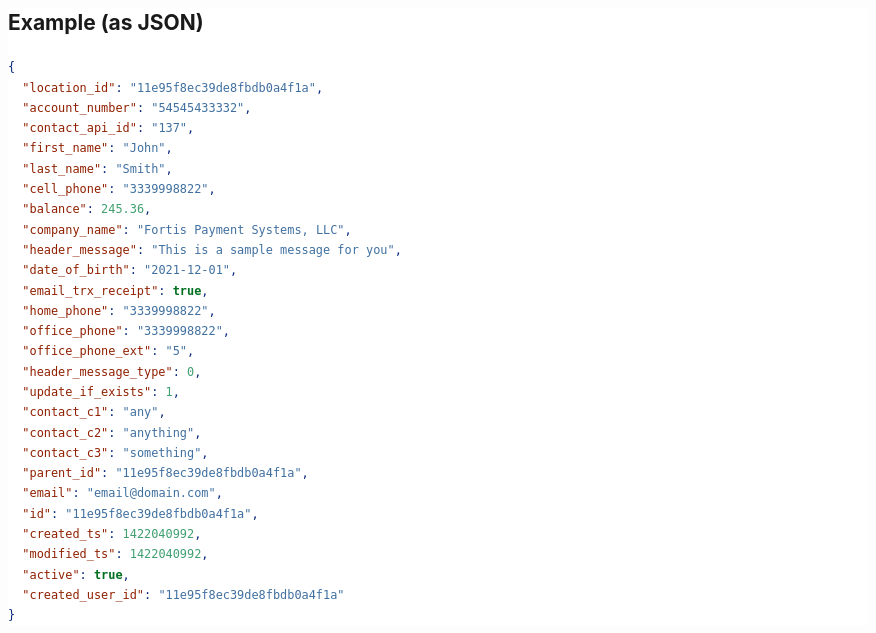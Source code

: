 ## Example (as JSON)

```json
{
  "location_id": "11e95f8ec39de8fbdb0a4f1a",
  "account_number": "54545433332",
  "contact_api_id": "137",
  "first_name": "John",
  "last_name": "Smith",
  "cell_phone": "3339998822",
  "balance": 245.36,
  "company_name": "Fortis Payment Systems, LLC",
  "header_message": "This is a sample message for you",
  "date_of_birth": "2021-12-01",
  "email_trx_receipt": true,
  "home_phone": "3339998822",
  "office_phone": "3339998822",
  "office_phone_ext": "5",
  "header_message_type": 0,
  "update_if_exists": 1,
  "contact_c1": "any",
  "contact_c2": "anything",
  "contact_c3": "something",
  "parent_id": "11e95f8ec39de8fbdb0a4f1a",
  "email": "email@domain.com",
  "id": "11e95f8ec39de8fbdb0a4f1a",
  "created_ts": 1422040992,
  "modified_ts": 1422040992,
  "active": true,
  "created_user_id": "11e95f8ec39de8fbdb0a4f1a"
}
```

